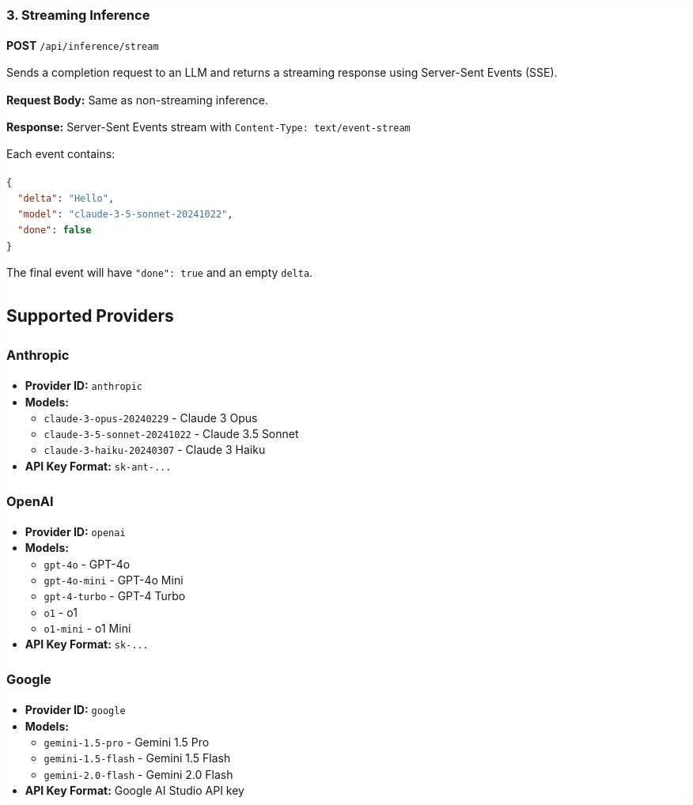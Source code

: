 ### 3. Streaming Inference

**POST** `/api/inference/stream`

Sends a completion request to an LLM and returns a streaming response using Server-Sent Events (SSE).

**Request Body:**
Same as non-streaming inference.

**Response:**
Server-Sent Events stream with `Content-Type: text/event-stream`

Each event contains:
```json
{
  "delta": "Hello",
  "model": "claude-3-5-sonnet-20241022",
  "done": false
}
```

The final event will have `"done": true` and an empty `delta`.

## Supported Providers

### Anthropic
- **Provider ID:** `anthropic`
- **Models:**
  - `claude-3-opus-20240229` - Claude 3 Opus
  - `claude-3-5-sonnet-20241022` - Claude 3.5 Sonnet
  - `claude-3-haiku-20240307` - Claude 3 Haiku
- **API Key Format:** `sk-ant-...`

### OpenAI
- **Provider ID:** `openai`
- **Models:**
  - `gpt-4o` - GPT-4o
  - `gpt-4o-mini` - GPT-4o Mini
  - `gpt-4-turbo` - GPT-4 Turbo
  - `o1` - o1
  - `o1-mini` - o1 Mini
- **API Key Format:** `sk-...`

### Google
- **Provider ID:** `google`
- **Models:**
  - `gemini-1.5-pro` - Gemini 1.5 Pro
  - `gemini-1.5-flash` - Gemini 1.5 Flash
  - `gemini-2.0-flash` - Gemini 2.0 Flash
- **API Key Format:** Google AI Studio API key
